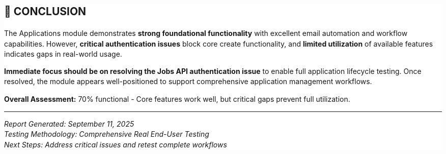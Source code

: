
## 🎯 CONCLUSION

The Applications module demonstrates **strong foundational functionality** with excellent email automation and workflow capabilities. However, **critical authentication issues** block core create functionality, and **limited utilization** of available features indicates gaps in real-world usage.

**Immediate focus should be on resolving the Jobs API authentication issue** to enable full application lifecycle testing. Once resolved, the module appears well-positioned to support comprehensive application management workflows.

**Overall Assessment:** 70% functional - Core features work well, but critical gaps prevent full utilization.

---

*Report Generated: September 11, 2025*  
*Testing Methodology: Comprehensive Real End-User Testing*  
*Next Steps: Address critical issues and retest complete workflows*